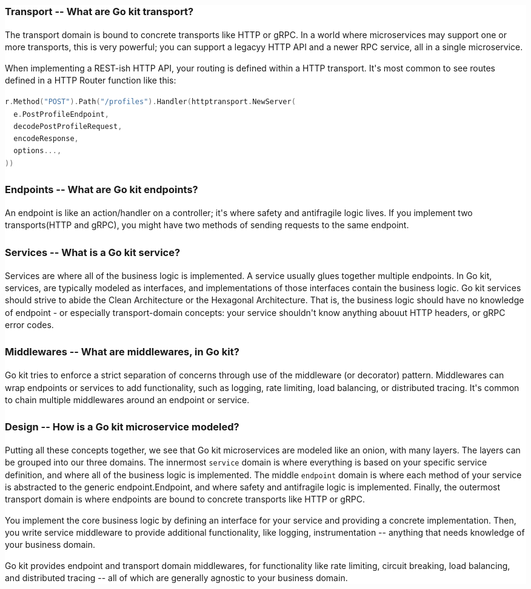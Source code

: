 ### Transport -- What are Go kit transport?

The transport domain is bound to concrete transports like HTTP or gRPC. In a world where microservices may support one or more transports, this is very powerful; you can support a legacyy HTTP API and a newer RPC service, all in a single microservice.

When implementing a REST-ish HTTP API, your routing is defined within a HTTP transport. It's most common to see routes defined in a HTTP Router function like this:

```go
r.Method("POST").Path("/profiles").Handler(httptransport.NewServer(
  e.PostProfileEndpoint,
  decodePostProfileRequest,
  encodeResponse,
  options...,
))
```

### Endpoints -- What are Go kit endpoints?

An endpoint is like an action/handler on a controller; it's where safety and antifragile logic lives. If you implement two transports(HTTP and gRPC), you might have two methods of sending requests to the same endpoint.

### Services -- What is a Go kit service?

Services are where all of the business logic is implemented. A service usually glues together multiple endpoints. In Go kit, services, are typically modeled as interfaces, and implementations of those interfaces contain the business logic. Go kit services should strive to abide the Clean Architecture or the Hexagonal Architecture. That is, the business logic should have no knowledge of endpoint - or especially transport-domain concepts: your service shouldn't know anything abouut HTTP headers, or gRPC error codes.

### Middlewares -- What are middlewares, in Go kit?

Go kit tries to enforce a strict separation of concerns through use of the middleware (or decorator) pattern. Middlewares can wrap endpoints or services to add functionality, such as logging, rate limiting, load balancing, or distributed tracing. It's common to chain multiple middlewares around an endpoint or service.

### Design -- How is a Go kit microservice modeled?

Putting all these concepts together, we see that Go kit microservices are modeled like an onion, with many layers. The layers can be grouped into our three domains. The innermost `service` domain is where everything is based on your specific service definition, and where all of the business logic is implemented. The middle `endpoint` domain is where each method of your service is abstracted to the generic endpoint.Endpoint, and where safety and antifragile logic is implemented. Finally, the outermost transport domain is where endpoints are bound to concrete transports like HTTP or gRPC.

You implement the core business logic by defining an interface for your service and providing a concrete implementation. Then, you write service middleware to provide additional functionality, like logging, instrumentation -- anything that needs knowledge of your business domain.

Go kit provides endpoint and transport domain middlewares, for functionality like rate limiting, circuit breaking, load balancing, and distributed tracing -- all of which are generally agnostic to your business domain.
